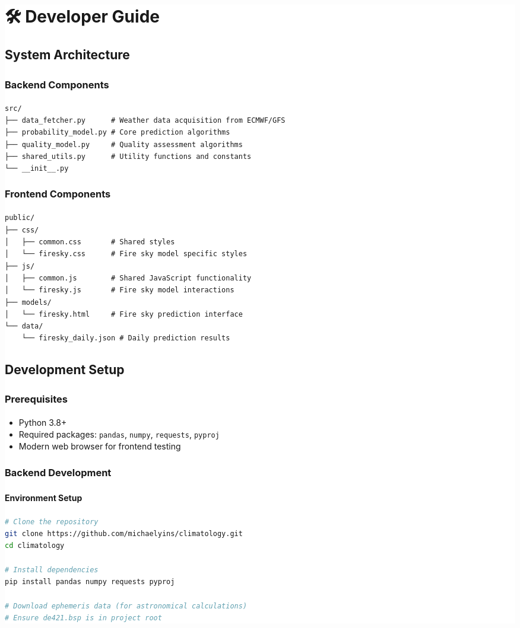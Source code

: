 # 🛠️ Developer Guide

## System Architecture

### Backend Components
```
src/
├── data_fetcher.py      # Weather data acquisition from ECMWF/GFS
├── probability_model.py # Core prediction algorithms
├── quality_model.py     # Quality assessment algorithms  
├── shared_utils.py      # Utility functions and constants
└── __init__.py
```

### Frontend Components
```
public/
├── css/
│   ├── common.css       # Shared styles
│   └── firesky.css      # Fire sky model specific styles
├── js/
│   ├── common.js        # Shared JavaScript functionality
│   └── firesky.js       # Fire sky model interactions
├── models/
│   └── firesky.html     # Fire sky prediction interface
└── data/
    └── firesky_daily.json # Daily prediction results
```

## Development Setup

### Prerequisites
- Python 3.8+
- Required packages: `pandas`, `numpy`, `requests`, `pyproj`
- Modern web browser for frontend testing

### Backend Development

#### Environment Setup
```bash
# Clone the repository
git clone https://github.com/michaelyins/climatology.git
cd climatology

# Install dependencies
pip install pandas numpy requests pyproj

# Download ephemeris data (for astronomical calculations)
# Ensure de421.bsp is in project root
```

